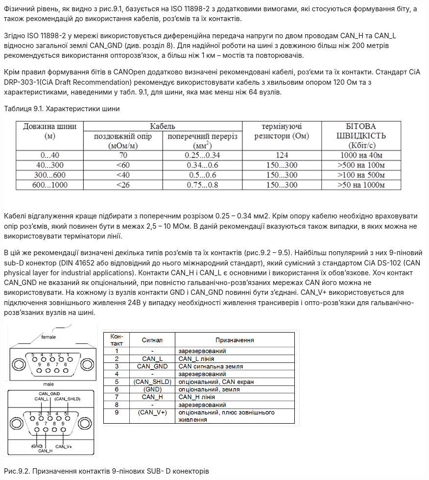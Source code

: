 Фізичний рівень, як видно з рис.9.1, базується на ISO 11898-2 з додатковими вимогами, які стосуються формування біту, а також рекомендацій до використання кабелів, роз’ємів та їх контактів. 

Згідно ISO 11898-2 у мережі використовується диференційна передача напруги по двом проводам CAN_H та CAN_L відносно загальної землі CAN_GND (див. розділ 8). Для надійної роботи на шині з довжиною більш ніж 200 метрів рекомендується використання опторозв’язок, а більш ніж 1 км – мостів та повторювачів. 

Крім правил формування бітів в CANOpen додатково визначені рекомендовані кабелі, роз’єми та їх контакти. Стандарт CiA DRP-303-1(CiA Draft Recommendation) рекомендує використовувати кабель з хвильовим опором 120 Ом та з характеристиками, наведеними у табл. 9.1, для шини, яка має менш ніж 64 вузлів.

Таблиця 9.1. Характеристики шини

<a href="media9/t9_1.png" target="_blank"><img src="media/t9_1.png"/></a> 

Кабелі відгалуження краще підбирати з поперечним розрізом 0.25 – 0.34 мм2. Крім опору кабелю необхідно враховувати опір роз’ємів, який повинен бути в межах 2,5 – 10 МОм. В даній рекомендації вказуються також випадки, в яких можна не використовувати термінатори лінії. 

В цій же рекомендації визначені декілька типів роз’ємів та їх контактів (рис.9.2 – 9.5). Найбільш популярний з них 9-піновий sub-D конектор (DIN 41652 або відповідний до нього міжнародний стандарт), який сумісний з стандартом CiA DS-102 (CAN physical layer for industrial applications). Контакти CAN_H і CAN_L є основними і використання їх обов’язкове. Хоч контакт CAN_GND не вказаний як опціональний, при повністю гальванічно-розв’язаних мережах CAN його можна не використовувати. На кожному із вузлів контакти GND і CAN_GND повинні бути з’єднані. CAN_V+ використовується для підключення зовнішнього живлення 24В у випадку необхідності живлення трансиверів і опто-розв’язки для гальванічно-розв’язаних вузлів на шині.

![img](media/9_2.png)

Рис.9.2. Призначення контактів 9-пінових SUB- D конекторів
